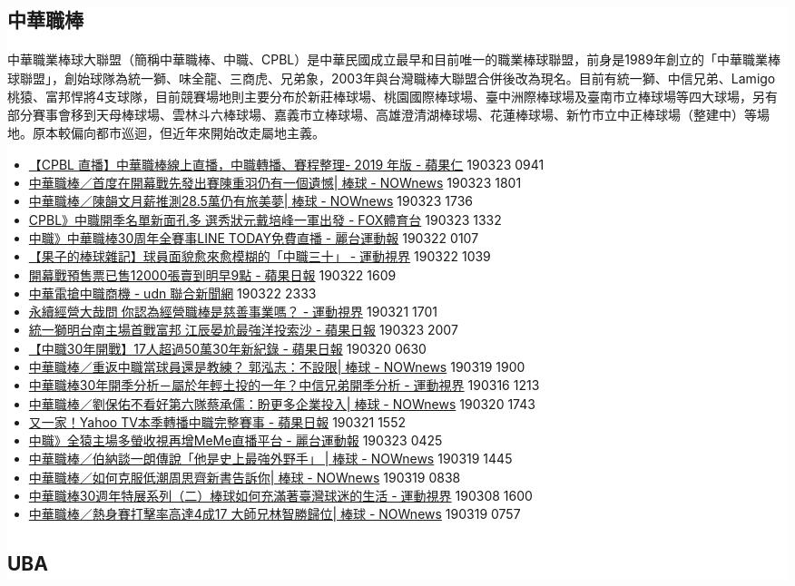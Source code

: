 ## 中華職棒

中華職業棒球大聯盟（簡稱中華職棒、中職、CPBL）是中華民國成立最早和目前唯一的職業棒球聯盟，前身是1989年創立的「中華職業棒球聯盟」，創始球隊為統一獅、味全龍、三商虎、兄弟象，2003年與台灣職棒大聯盟合併後改為現名。目前有統一獅、中信兄弟、Lamigo桃猿、富邦悍將4支球隊，目前競賽場地則主要分布於新莊棒球場、桃園國際棒球場、臺中洲際棒球場及臺南市立棒球場等四大球場，另有部分賽事會移到天母棒球場、雲林斗六棒球場、嘉義市立棒球場、高雄澄清湖棒球場、花蓮棒球場、新竹市立中正棒球場（整建中）等場地。原本較偏向都市巡迴，但近年來開始改走屬地主義。
- [【CPBL 直播】中華職棒線上直播，中職轉播、賽程整理- 2019 年版 - 蘋果仁](https://applealmond.com/posts/49953 "【CPBL 直播】中華職棒線上直播，中職轉播、賽程整理- 2019 年版 - 蘋果仁") 190323 0941
- [中華職棒／首度在開幕戰先發出賽陳重羽仍有一個遺憾| 棒球 - NOWnews](https://www.nownews.com/news/20190323/3286831/ "中華職棒／首度在開幕戰先發出賽陳重羽仍有一個遺憾| 棒球 - NOWnews") 190323 1801
- [中華職棒／陳韻文月薪推測28.5萬仍有旅美夢| 棒球 - NOWnews](https://www.nownews.com/news/20190323/3286955/ "中華職棒／陳韻文月薪推測28.5萬仍有旅美夢| 棒球 - NOWnews") 190323 1736
- [CPBL》中職開季名單新面孔多 選秀狀元戴培峰一軍出發 - FOX體育台](https://www.foxsports.com.tw/baseball/cpbl%E4%B8%AD%E8%8F%AF%E8%81%B7%E6%A3%92/829628/cpbl%E3%80%8B%E4%B8%AD%E8%81%B7%E9%96%8B%E5%AD%A3%E5%90%8D%E5%96%AE%E6%96%B0%E9%9D%A2%E5%AD%94%E5%A4%9A-%E9%81%B8%E7%A7%80%E7%8B%80%E5%85%83%E6%88%B4%E5%9F%B9%E5%B3%B0%E4%B8%80%E8%BB%8D%E5%87%BA/ "CPBL》中職開季名單新面孔多 選秀狀元戴培峰一軍出發 - FOX體育台") 190323 1332
- [中職》中華職棒30周年全賽事LINE TODAY免費直播 - 麗台運動報](https://www.ltsports.com.tw/baseball/cpbl/133863-30-line-today "中職》中華職棒30周年全賽事LINE TODAY免費直播 - 麗台運動報") 190322 0107
- [【果子的棒球雜記】球員面貌愈來愈模糊的「中職三十」 - 運動視界](https://www.sportsv.net/articles/60933 "【果子的棒球雜記】球員面貌愈來愈模糊的「中職三十」 - 運動視界") 190322 1039
- [開幕戰預售票已售12000張賣到明早9點 - 蘋果日報](https://tw.appledaily.com/new/realtime/20190322/1538023/ "開幕戰預售票已售12000張賣到明早9點 - 蘋果日報") 190322 1609
- [中華電搶中職商機 - udn 聯合新聞網](https://money.udn.com/money/story/5710/3713624 "中華電搶中職商機 - udn 聯合新聞網") 190322 2333
- [永續經營大哉問 你認為經營職棒是慈善事業嗎？ - 運動視界](https://www.sportsv.net/articles/60908 "永續經營大哉問 你認為經營職棒是慈善事業嗎？ - 運動視界") 190321 1701
- [統一獅明台南主場首戰富邦 江辰晏尬最強洋投索沙 - 蘋果日報](https://tw.appledaily.com/new/realtime/20190323/1538661/ "統一獅明台南主場首戰富邦 江辰晏尬最強洋投索沙 - 蘋果日報") 190323 2007
- [【中職30年開戰】17人超過50萬30年新紀錄 - 蘋果日報](https://tw.appledaily.com/new/realtime/20190320/1533166/ "【中職30年開戰】17人超過50萬30年新紀錄 - 蘋果日報") 190320 0630
- [中華職棒／重返中職當球員還是教練？ 郭泓志：不設限| 棒球 - NOWnews](https://www.nownews.com/news/20190319/3279644/ "中華職棒／重返中職當球員還是教練？ 郭泓志：不設限| 棒球 - NOWnews") 190319 1900
- [中華職棒30年開季分析－屬於年輕土投的一年？中信兄弟開季分析 - 運動視界](https://www.sportsv.net/articles/59480 "中華職棒30年開季分析－屬於年輕土投的一年？中信兄弟開季分析 - 運動視界") 190316 1213
- [中華職棒／劉保佑不看好第六隊蔡承儒：盼更多企業投入| 棒球 - NOWnews](https://www.nownews.com/news/20190320/3281153/ "中華職棒／劉保佑不看好第六隊蔡承儒：盼更多企業投入| 棒球 - NOWnews") 190320 1743
- [又一家！Yahoo TV本季轉播中職完整賽事 - 蘋果日報](https://tw.appledaily.com/new/realtime/20190321/1537376/ "又一家！Yahoo TV本季轉播中職完整賽事 - 蘋果日報") 190321 1552
- [中職》全猿主場多螢收視再增MeMe直播平台 - 麗台運動報](https://www.ltsports.com.tw/baseball/cpbl/133878-meme "中職》全猿主場多螢收視再增MeMe直播平台 - 麗台運動報") 190323 0425
- [中華職棒／伯納談一朗傳說「他是史上最強外野手」 | 棒球 - NOWnews](https://www.nownews.com/news/20190319/3278884/ "中華職棒／伯納談一朗傳說「他是史上最強外野手」 | 棒球 - NOWnews") 190319 1445
- [中華職棒／如何克服低潮周思齊新書告訴你| 棒球 - NOWnews](https://www.nownews.com/news/20190319/3278226/ "中華職棒／如何克服低潮周思齊新書告訴你| 棒球 - NOWnews") 190319 0838
- [中華職棒30週年特展系列（二）棒球如何充滿著臺灣球迷的生活 - 運動視界](https://www.sportsv.net/articles/60458 "中華職棒30週年特展系列（二）棒球如何充滿著臺灣球迷的生活 - 運動視界") 190308 1600
- [中華職棒／熱身賽打擊率高達4成17 大師兄林智勝歸位| 棒球 - NOWnews](https://www.nownews.com/news/20190319/3277917/ "中華職棒／熱身賽打擊率高達4成17 大師兄林智勝歸位| 棒球 - NOWnews") 190319 0757

## UBA
